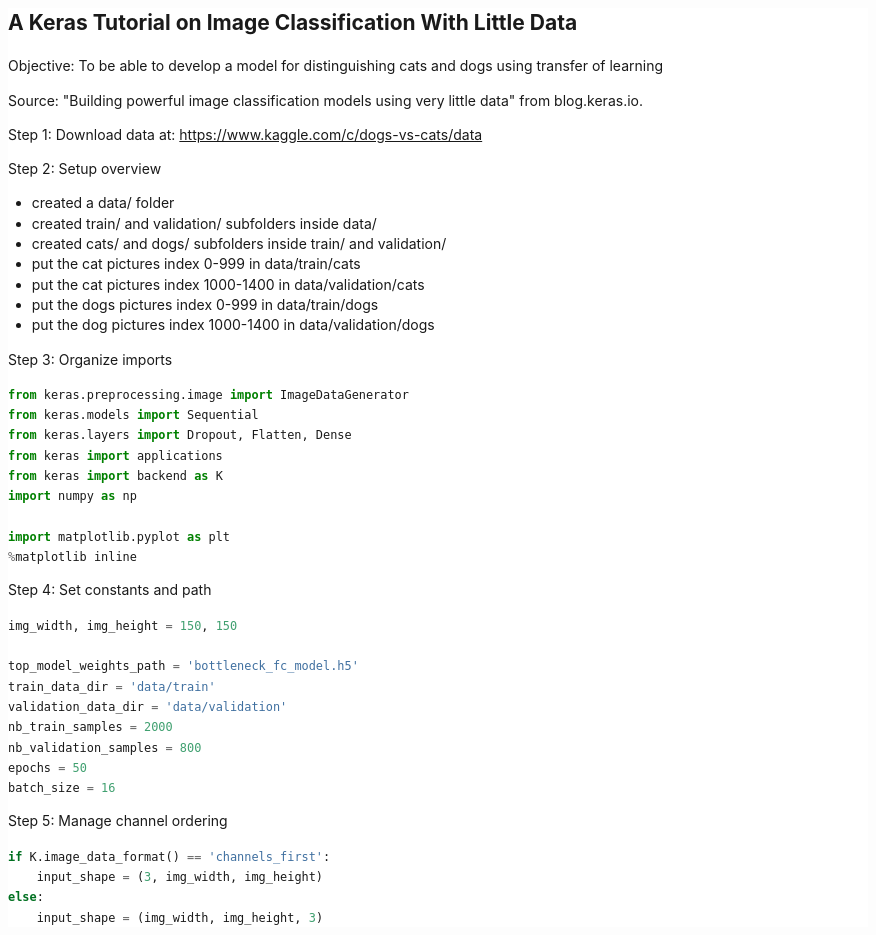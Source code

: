 
## A Keras Tutorial on Image Classification With Little Data

Objective: To be able to develop a model for distinguishing cats and dogs using transfer of learning

Source: "Building powerful image classification models using very little data" from blog.keras.io.

Step 1: Download data at: https://www.kaggle.com/c/dogs-vs-cats/data

Step 2: Setup overview
- created a data/ folder
- created train/ and validation/ subfolders inside data/
- created cats/ and dogs/ subfolders inside train/ and validation/
- put the cat pictures index 0-999 in data/train/cats
- put the cat pictures index 1000-1400 in data/validation/cats
- put the dogs pictures index 0-999 in data/train/dogs
- put the dog pictures index 1000-1400 in data/validation/dogs

Step 3: Organize imports


```python
from keras.preprocessing.image import ImageDataGenerator
from keras.models import Sequential
from keras.layers import Dropout, Flatten, Dense
from keras import applications
from keras import backend as K
import numpy as np

import matplotlib.pyplot as plt
%matplotlib inline
```

Step 4: Set constants and path 


```python
img_width, img_height = 150, 150

top_model_weights_path = 'bottleneck_fc_model.h5'
train_data_dir = 'data/train'
validation_data_dir = 'data/validation'
nb_train_samples = 2000
nb_validation_samples = 800
epochs = 50
batch_size = 16
```

Step 5: Manage channel ordering


```python
if K.image_data_format() == 'channels_first':
    input_shape = (3, img_width, img_height)
else:
    input_shape = (img_width, img_height, 3)
```
